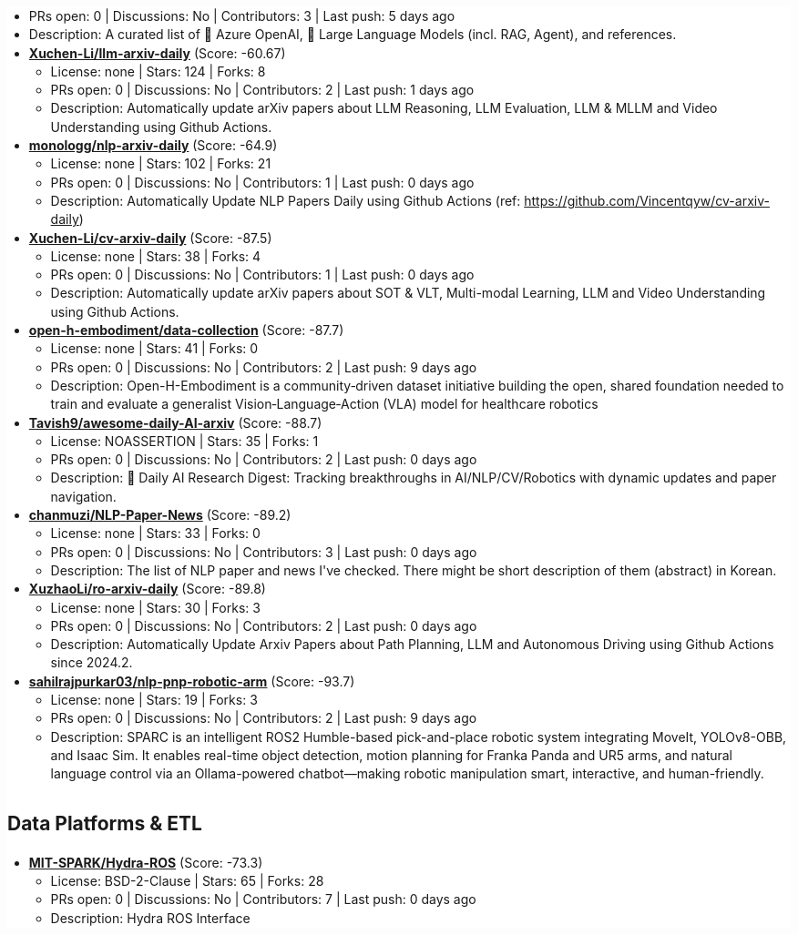   - PRs open: 0 | Discussions: No | Contributors: 3 | Last push: 5 days ago
  - Description: A curated list of 🌌 Azure OpenAI, 🦙 Large Language Models (incl. RAG, Agent), and references.
- **[Xuchen-Li/llm-arxiv-daily](https://github.com/Xuchen-Li/llm-arxiv-daily)** (Score: -60.67)
  - License: none | Stars: 124 | Forks: 8
  - PRs open: 0 | Discussions: No | Contributors: 2 | Last push: 1 days ago
  - Description: Automatically update arXiv papers about LLM Reasoning, LLM Evaluation, LLM & MLLM and Video Understanding using Github Actions.
- **[monologg/nlp-arxiv-daily](https://github.com/monologg/nlp-arxiv-daily)** (Score: -64.9)
  - License: none | Stars: 102 | Forks: 21
  - PRs open: 0 | Discussions: No | Contributors: 1 | Last push: 0 days ago
  - Description: Automatically Update NLP Papers Daily using Github Actions (ref: https://github.com/Vincentqyw/cv-arxiv-daily)
- **[Xuchen-Li/cv-arxiv-daily](https://github.com/Xuchen-Li/cv-arxiv-daily)** (Score: -87.5)
  - License: none | Stars: 38 | Forks: 4
  - PRs open: 0 | Discussions: No | Contributors: 1 | Last push: 0 days ago
  - Description: Automatically update arXiv papers about SOT & VLT,  Multi-modal Learning, LLM and Video Understanding using Github Actions.
- **[open-h-embodiment/data-collection](https://github.com/open-h-embodiment/data-collection)** (Score: -87.7)
  - License: none | Stars: 41 | Forks: 0
  - PRs open: 0 | Discussions: No | Contributors: 2 | Last push: 9 days ago
  - Description: Open-H-Embodiment is a community‑driven dataset initiative building the open, shared foundation needed to train and evaluate a generalist Vision‑Language‑Action (VLA) model for healthcare robotics
- **[Tavish9/awesome-daily-AI-arxiv](https://github.com/Tavish9/awesome-daily-AI-arxiv)** (Score: -88.7)
  - License: NOASSERTION | Stars: 35 | Forks: 1
  - PRs open: 0 | Discussions: No | Contributors: 2 | Last push: 0 days ago
  - Description: 🚀 Daily AI Research Digest: Tracking breakthroughs in AI/NLP/CV/Robotics with dynamic updates and paper navigation.
- **[chanmuzi/NLP-Paper-News](https://github.com/chanmuzi/NLP-Paper-News)** (Score: -89.2)
  - License: none | Stars: 33 | Forks: 0
  - PRs open: 0 | Discussions: No | Contributors: 3 | Last push: 0 days ago
  - Description: The list of NLP paper and news I've checked. There might be short description of them (abstract) in Korean.
- **[XuzhaoLi/ro-arxiv-daily](https://github.com/XuzhaoLi/ro-arxiv-daily)** (Score: -89.8)
  - License: none | Stars: 30 | Forks: 3
  - PRs open: 0 | Discussions: No | Contributors: 2 | Last push: 0 days ago
  - Description: Automatically Update Arxiv Papers about Path Planning, LLM and Autonomous Driving using Github Actions since 2024.2.
- **[sahilrajpurkar03/nlp-pnp-robotic-arm](https://github.com/sahilrajpurkar03/nlp-pnp-robotic-arm)** (Score: -93.7)
  - License: none | Stars: 19 | Forks: 3
  - PRs open: 0 | Discussions: No | Contributors: 2 | Last push: 9 days ago
  - Description: SPARC is an intelligent ROS2 Humble-based pick-and-place robotic system integrating MoveIt, YOLOv8-OBB, and Isaac Sim. It enables real-time object detection, motion planning for Franka Panda and UR5 arms, and natural language control via an Ollama-powered chatbot—making robotic manipulation smart, interactive, and human-friendly.

## Data Platforms & ETL
- **[MIT-SPARK/Hydra-ROS](https://github.com/MIT-SPARK/Hydra-ROS)** (Score: -73.3)
  - License: BSD-2-Clause | Stars: 65 | Forks: 28
  - PRs open: 0 | Discussions: No | Contributors: 7 | Last push: 0 days ago
  - Description: Hydra ROS Interface
